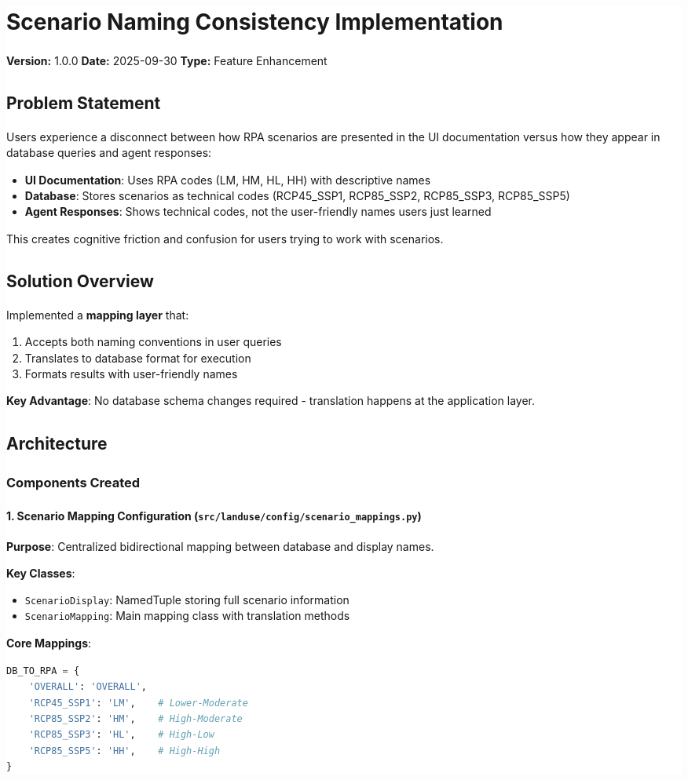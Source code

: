 # Scenario Naming Consistency Implementation

**Version:** 1.0.0
**Date:** 2025-09-30
**Type:** Feature Enhancement

## Problem Statement

Users experience a disconnect between how RPA scenarios are presented in the UI documentation versus how they appear in database queries and agent responses:

- **UI Documentation**: Uses RPA codes (LM, HM, HL, HH) with descriptive names
- **Database**: Stores scenarios as technical codes (RCP45_SSP1, RCP85_SSP2, RCP85_SSP3, RCP85_SSP5)
- **Agent Responses**: Shows technical codes, not the user-friendly names users just learned

This creates cognitive friction and confusion for users trying to work with scenarios.

## Solution Overview

Implemented a **mapping layer** that:
1. Accepts both naming conventions in user queries
2. Translates to database format for execution
3. Formats results with user-friendly names

**Key Advantage**: No database schema changes required - translation happens at the application layer.

## Architecture

### Components Created

#### 1. Scenario Mapping Configuration (`src/landuse/config/scenario_mappings.py`)

**Purpose**: Centralized bidirectional mapping between database and display names.

**Key Classes**:
- `ScenarioDisplay`: NamedTuple storing full scenario information
- `ScenarioMapping`: Main mapping class with translation methods

**Core Mappings**:
```python
DB_TO_RPA = {
    'OVERALL': 'OVERALL',
    'RCP45_SSP1': 'LM',    # Lower-Moderate
    'RCP85_SSP2': 'HM',    # High-Moderate
    'RCP85_SSP3': 'HL',    # High-Low
    'RCP85_SSP5': 'HH',    # High-High
}
```
